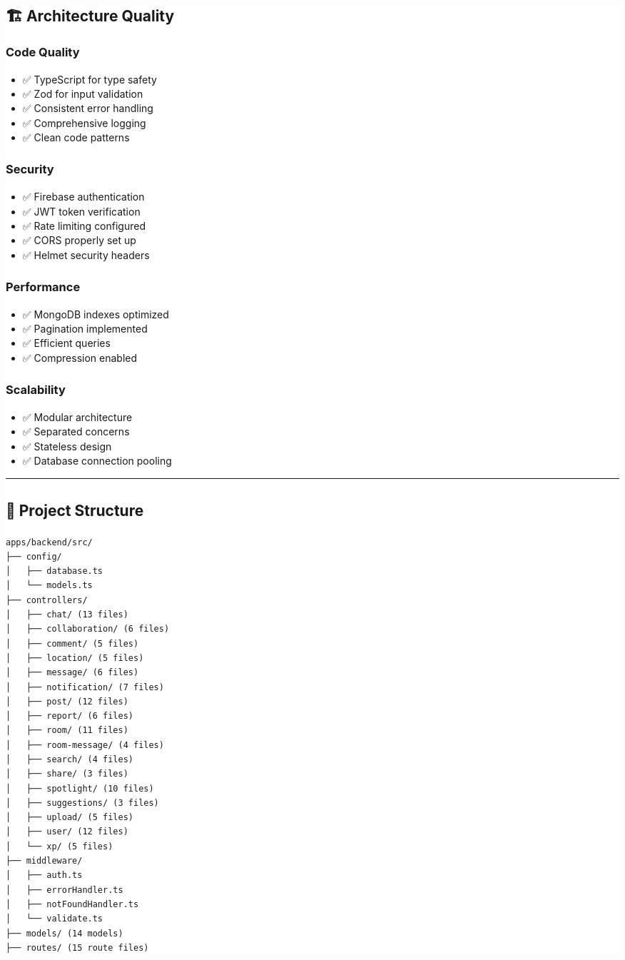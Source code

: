 ## 🏗️ Architecture Quality

### Code Quality
- ✅ TypeScript for type safety
- ✅ Zod for input validation
- ✅ Consistent error handling
- ✅ Comprehensive logging
- ✅ Clean code patterns

### Security
- ✅ Firebase authentication
- ✅ JWT token verification
- ✅ Rate limiting configured
- ✅ CORS properly set up
- ✅ Helmet security headers

### Performance
- ✅ MongoDB indexes optimized
- ✅ Pagination implemented
- ✅ Efficient queries
- ✅ Compression enabled

### Scalability
- ✅ Modular architecture
- ✅ Separated concerns
- ✅ Stateless design
- ✅ Database connection pooling

---

## 📁 Project Structure

```
apps/backend/src/
├── config/
│   ├── database.ts
│   └── models.ts
├── controllers/
│   ├── chat/ (13 files)
│   ├── collaboration/ (6 files)
│   ├── comment/ (5 files)
│   ├── location/ (5 files)
│   ├── message/ (6 files)
│   ├── notification/ (7 files)
│   ├── post/ (12 files)
│   ├── report/ (6 files)
│   ├── room/ (11 files)
│   ├── room-message/ (4 files)
│   ├── search/ (4 files)
│   ├── share/ (3 files)
│   ├── spotlight/ (10 files)
│   ├── suggestions/ (3 files)
│   ├── upload/ (5 files)
│   ├── user/ (12 files)
│   └── xp/ (5 files)
├── middleware/
│   ├── auth.ts
│   ├── errorHandler.ts
│   ├── notFoundHandler.ts
│   └── validate.ts
├── models/ (14 models)
├── routes/ (15 route files)
```
